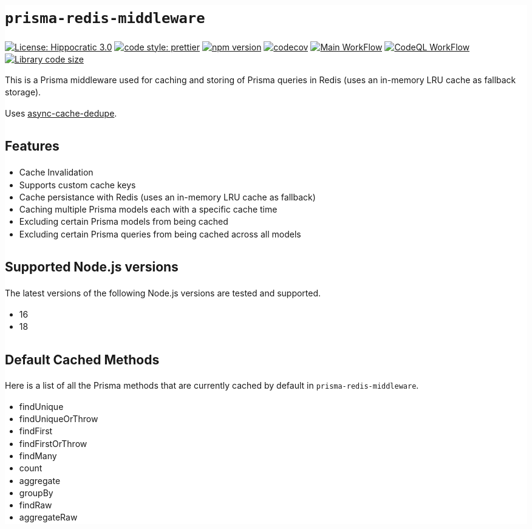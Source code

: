 # `prisma-redis-middleware`

[![License: Hippocratic 3.0](https://img.shields.io/badge/License-Hippocratic_3.0-lightgrey.svg)](https://firstdonoharm.dev)
[![code style: prettier](https://img.shields.io/badge/code_style-prettier-ff69b4.svg)](https://github.com/prettier/prettier)
[![npm version](https://badge.fury.io/js/prisma-redis-middleware.svg)](https://badge.fury.io/js/prisma-redis-middleware)
[![codecov](https://codecov.io/gh/Asjas/prisma-redis-middleware/branch/main/graph/badge.svg?token=6F6DDOSRK8)](https://codecov.io/gh/Asjas/prisma-redis-middleware)
[![Main WorkFlow](https://github.com/Asjas/prisma-redis-middleware/actions/workflows/main.yml/badge.svg)](https://github.com/Asjas/prisma-redis-middleware/actions/workflows/main.yml)
[![CodeQL WorkFlow](https://github.com/Asjas/prisma-redis-middleware/actions/workflows/codeql-analysis.yml/badge.svg)](https://github.com/Asjas/prisma-redis-middleware/actions/workflows/codeql-analysis.yml)
[![Library code size](https://github.com/Asjas/prisma-redis-middleware/actions/workflows/size.yml/badge.svg)](https://github.com/Asjas/prisma-redis-middleware/actions/workflows/size.yml)

This is a Prisma middleware used for caching and storing of Prisma queries in Redis (uses an in-memory LRU cache as
fallback storage).

Uses [async-cache-dedupe](https://github.com/mcollina/async-cache-dedupe).

## Features

- Cache Invalidation
- Supports custom cache keys
- Cache persistance with Redis (uses an in-memory LRU cache as fallback)
- Caching multiple Prisma models each with a specific cache time
- Excluding certain Prisma models from being cached
- Excluding certain Prisma queries from being cached across all models

## Supported Node.js versions

The latest versions of the following Node.js versions are tested and supported.

- 16
- 18

## Default Cached Methods

Here is a list of all the Prisma methods that are currently cached by default in `prisma-redis-middleware`.

- findUnique
- findUniqueOrThrow
- findFirst
- findFirstOrThrow
- findMany
- count
- aggregate
- groupBy
- findRaw
- aggregateRaw
